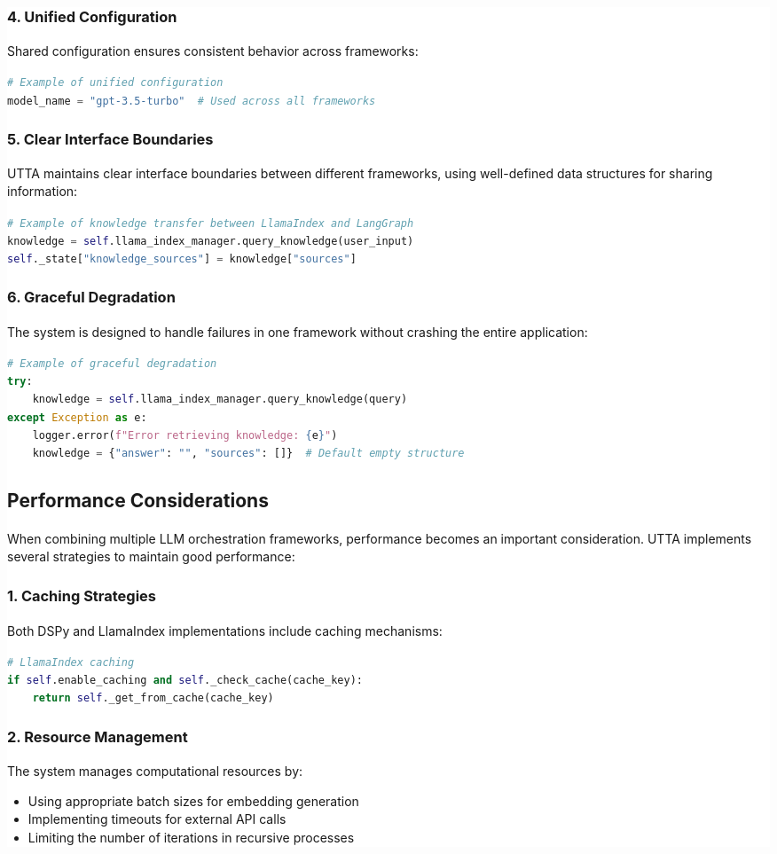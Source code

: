 ### 4. Unified Configuration

Shared configuration ensures consistent behavior across frameworks:

```python
# Example of unified configuration
model_name = "gpt-3.5-turbo"  # Used across all frameworks
```

### 5. Clear Interface Boundaries

UTTA maintains clear interface boundaries between different frameworks, using well-defined data structures for sharing information:

```python
# Example of knowledge transfer between LlamaIndex and LangGraph
knowledge = self.llama_index_manager.query_knowledge(user_input)
self._state["knowledge_sources"] = knowledge["sources"]
```

### 6. Graceful Degradation

The system is designed to handle failures in one framework without crashing the entire application:

```python
# Example of graceful degradation
try:
    knowledge = self.llama_index_manager.query_knowledge(query)
except Exception as e:
    logger.error(f"Error retrieving knowledge: {e}")
    knowledge = {"answer": "", "sources": []}  # Default empty structure
```

## Performance Considerations

When combining multiple LLM orchestration frameworks, performance becomes an important consideration. UTTA implements several strategies to maintain good performance:

### 1. Caching Strategies

Both DSPy and LlamaIndex implementations include caching mechanisms:

```python
# LlamaIndex caching
if self.enable_caching and self._check_cache(cache_key):
    return self._get_from_cache(cache_key)
```

### 2. Resource Management

The system manages computational resources by:
- Using appropriate batch sizes for embedding generation
- Implementing timeouts for external API calls
- Limiting the number of iterations in recursive processes
